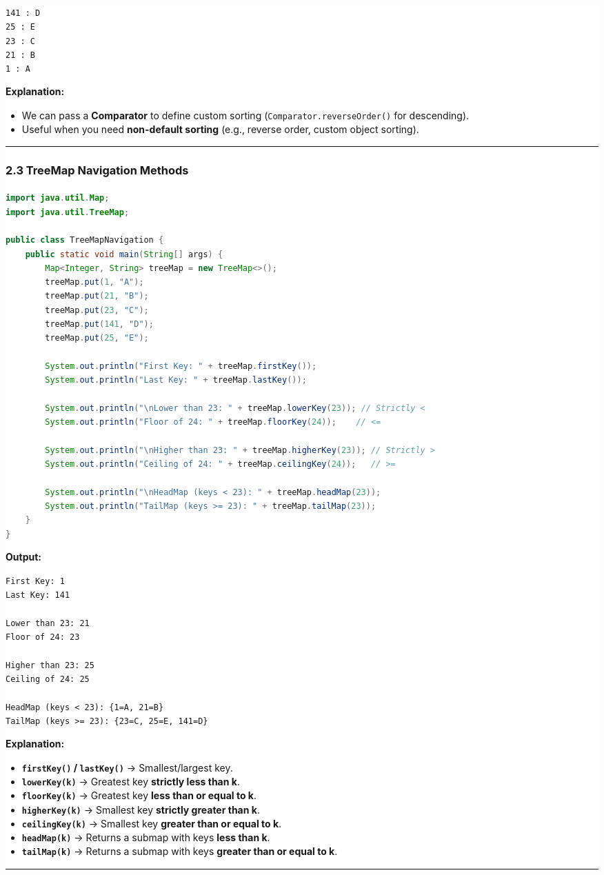 ```
141 : D
25 : E
23 : C
21 : B
1 : A
```
**Explanation:**
- We can pass a **Comparator** to define custom sorting (`Comparator.reverseOrder()` for descending).
- Useful when you need **non-default sorting** (e.g., reverse order, custom object sorting).

---

### **2.3 TreeMap Navigation Methods**
```java
import java.util.Map;
import java.util.TreeMap;

public class TreeMapNavigation {
    public static void main(String[] args) {
        Map<Integer, String> treeMap = new TreeMap<>();
        treeMap.put(1, "A");
        treeMap.put(21, "B");
        treeMap.put(23, "C");
        treeMap.put(141, "D");
        treeMap.put(25, "E");

        System.out.println("First Key: " + treeMap.firstKey());
        System.out.println("Last Key: " + treeMap.lastKey());
        
        System.out.println("\nLower than 23: " + treeMap.lowerKey(23)); // Strictly <
        System.out.println("Floor of 24: " + treeMap.floorKey(24));    // <=
        
        System.out.println("\nHigher than 23: " + treeMap.higherKey(23)); // Strictly >
        System.out.println("Ceiling of 24: " + treeMap.ceilingKey(24));   // >=
        
        System.out.println("\nHeadMap (keys < 23): " + treeMap.headMap(23));
        System.out.println("TailMap (keys >= 23): " + treeMap.tailMap(23));
    }
}
```
**Output:**
```
First Key: 1
Last Key: 141

Lower than 23: 21
Floor of 24: 23

Higher than 23: 25
Ceiling of 24: 25

HeadMap (keys < 23): {1=A, 21=B}
TailMap (keys >= 23): {23=C, 25=E, 141=D}
```
**Explanation:**
- **`firstKey()` / `lastKey()`** → Smallest/largest key.
- **`lowerKey(k)`** → Greatest key **strictly less than k**.
- **`floorKey(k)`** → Greatest key **less than or equal to k**.
- **`higherKey(k)`** → Smallest key **strictly greater than k**.
- **`ceilingKey(k)`** → Smallest key **greater than or equal to k**.
- **`headMap(k)`** → Returns a submap with keys **less than k**.
- **`tailMap(k)`** → Returns a submap with keys **greater than or equal to k**.

---